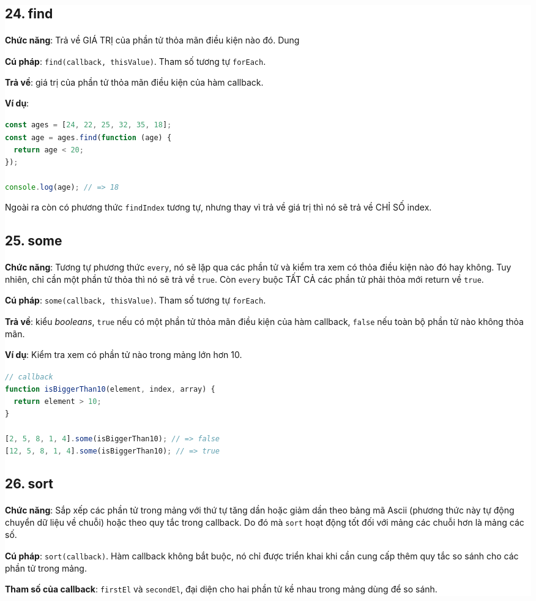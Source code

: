 ##  24. <a name='find'></a>find

**Chức năng**: Trả về GIÁ TRỊ của phần tử thỏa mãn điều kiện nào đó. Dung

**Cú pháp**: `find(callback, thisValue)`. Tham số tương tự `forEach`.

**Trả về**: giá trị của phần tử thỏa mãn điều kiện của hàm callback.

**Ví dụ**:

```js
const ages = [24, 22, 25, 32, 35, 18];
const age = ages.find(function (age) {
  return age < 20;
});

console.log(age); // => 18
```

Ngoài ra còn có phương thức `findIndex` tương tự, nhưng thay vì trả về giá trị thì nó sẽ trả về CHỈ SỐ index.

##  25. <a name='some'></a>some

**Chức năng**: Tương tự phương thức `every`, nó sẽ lặp qua các phần tử và kiểm tra xem có thỏa điều kiện nào đó hay không. Tuy nhiên, chỉ cần một phần tử thỏa thì nó sẽ trả về `true`. Còn `every` buộc TẤT CẢ các phần tử phải thỏa mới return về `true`.

**Cú pháp**: `some(callback, thisValue)`. Tham số tương tự `forEach`.

**Trả về**: kiểu _booleans_, `true` nếu có một phần tử thỏa mãn điều kiện của hàm callback, `false` nếu toàn bộ phần tử nào không thỏa mãn.

**Ví dụ**: Kiểm tra xem có phần tử nào trong mảng lớn hơn 10.

```js
// callback
function isBiggerThan10(element, index, array) {
  return element > 10;
}

[2, 5, 8, 1, 4].some(isBiggerThan10); // => false
[12, 5, 8, 1, 4].some(isBiggerThan10); // => true
```

##  26. <a name='sort-1'></a>sort

**Chức năng**: Sắp xếp các phần tử trong mảng với thứ tự tăng dần hoặc giảm dần theo bảng mã Ascii (phương thức này tự động chuyển dữ liệu về chuỗi) hoặc theo quy tắc trong callback. Do đó mà `sort` hoạt động tốt đối với mảng các chuỗi hơn là mảng các số.

**Cú pháp**: `sort(callback)`. Hàm callback không bắt buộc, nó chỉ được triển khai khi cần cung cấp thêm quy tắc so sánh cho các phần tử trong mảng.

**Tham số của callback**: `firstEl` và `secondEl`, đại diện cho hai phần tử kề nhau trong mảng dùng để so sánh.

